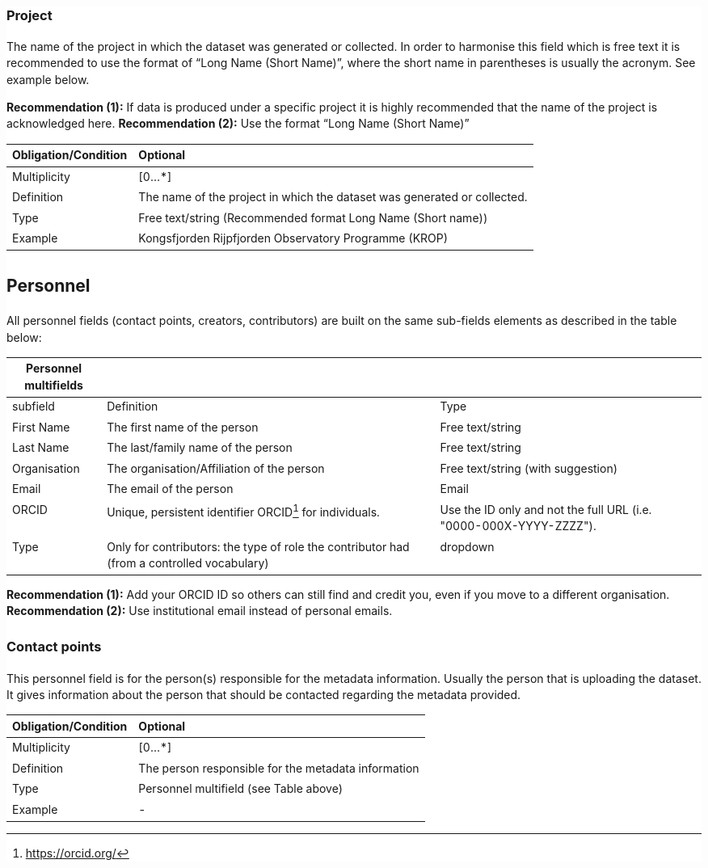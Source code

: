 ### Project

The name of the project in which the dataset was generated or collected. In order to harmonise this field which is free text it is recommended to use the format of “Long Name (Short Name)”, where the short name in parentheses is usually the acronym. See example below.

**Recommendation (1):** If data is produced under a specific project it is highly recommended that the name of the project is acknowledged here.
**Recommendation (2):** Use the format “Long Name (Short Name)”

| Obligation/Condition | Optional |
| :---- | :---- |
| Multiplicity | \[0…\*\] |
| Definition | The name of the project in which the dataset was generated or collected. |
| Type | Free text/string (Recommended format Long Name (Short name)) |
| Example | Kongsfjorden Rijpfjorden Observatory Programme (KROP) |

## Personnel

All personnel fields (contact points, creators, contributors) are built on the same sub-fields elements as described in the table below:

| Personnel multifields |  |  |
| ----- | :---- | :---- |
| subfield | Definition | Type |
| First Name | The first name of the person | Free text/string |
| Last Name | The last/family name of the person | Free text/string |
| Organisation | The organisation/Affiliation of the person | Free text/string (with suggestion) |
| Email | The email of the person | Email  |
| ORCID | Unique, persistent identifier ORCID[^1] for individuals. | Use the ID only and not the full URL (i.e. "0000-000X-YYYY-ZZZZ"). |
| Type | Only for contributors: the type of role the contributor had (from a controlled vocabulary) | dropdown |

**Recommendation (1):** Add your ORCID ID so others can still find and credit you, even if you move to a different organisation.
**Recommendation (2):** Use institutional email instead of personal emails.

### Contact points

This personnel field is for the person(s) responsible for the metadata information. Usually the person that is uploading the dataset. It gives information about the person that should be contacted regarding the metadata provided.

| Obligation/Condition | Optional |
| :---- | :---- |
| Multiplicity | \[0…\*\] |
| Definition | The person responsible for the metadata information |
| Type | Personnel multifield (see Table above) |
| Example | \- |


[^1]:  https://orcid.org/
[^2]:  https://en.wikipedia.org/wiki/Well-known\_text\_representation\_of\_geometry